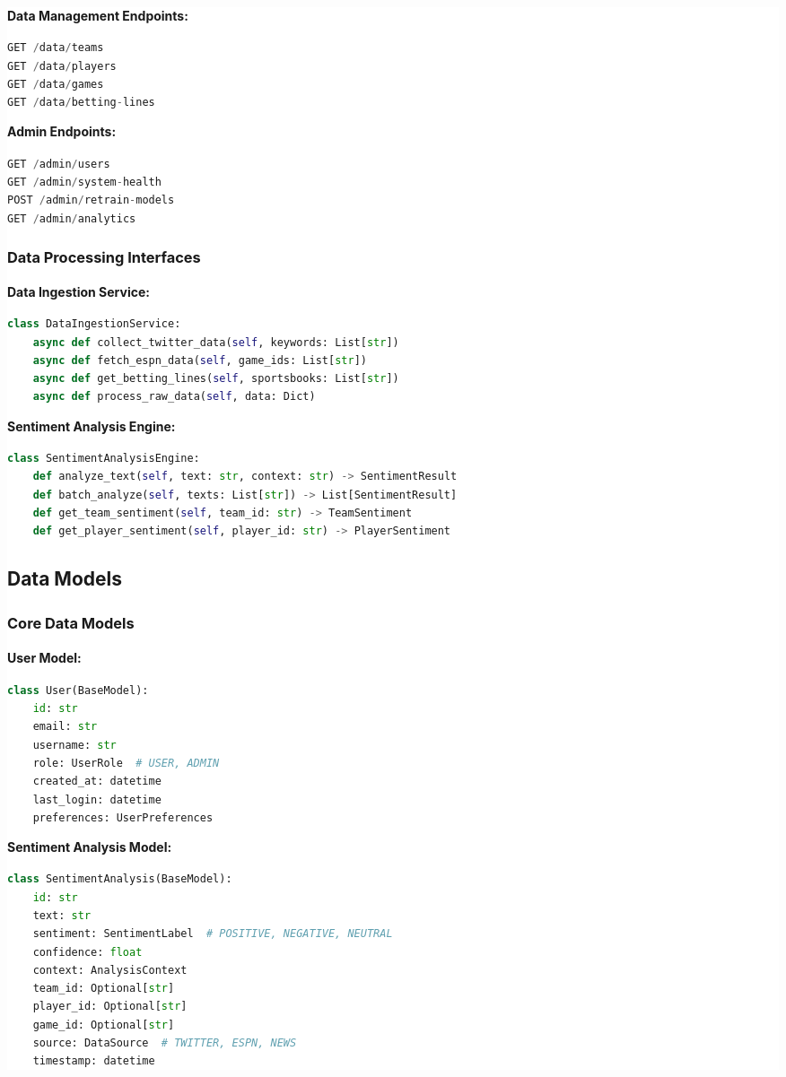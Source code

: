 **Data Management Endpoints:**
```python
GET /data/teams
GET /data/players
GET /data/games
GET /data/betting-lines
```

**Admin Endpoints:**
```python
GET /admin/users
GET /admin/system-health
POST /admin/retrain-models
GET /admin/analytics
```

### Data Processing Interfaces

**Data Ingestion Service:**
```python
class DataIngestionService:
    async def collect_twitter_data(self, keywords: List[str])
    async def fetch_espn_data(self, game_ids: List[str])
    async def get_betting_lines(self, sportsbooks: List[str])
    async def process_raw_data(self, data: Dict)
```

**Sentiment Analysis Engine:**
```python
class SentimentAnalysisEngine:
    def analyze_text(self, text: str, context: str) -> SentimentResult
    def batch_analyze(self, texts: List[str]) -> List[SentimentResult]
    def get_team_sentiment(self, team_id: str) -> TeamSentiment
    def get_player_sentiment(self, player_id: str) -> PlayerSentiment
```

## Data Models

### Core Data Models

**User Model:**
```python
class User(BaseModel):
    id: str
    email: str
    username: str
    role: UserRole  # USER, ADMIN
    created_at: datetime
    last_login: datetime
    preferences: UserPreferences
```

**Sentiment Analysis Model:**
```python
class SentimentAnalysis(BaseModel):
    id: str
    text: str
    sentiment: SentimentLabel  # POSITIVE, NEGATIVE, NEUTRAL
    confidence: float
    context: AnalysisContext
    team_id: Optional[str]
    player_id: Optional[str]
    game_id: Optional[str]
    source: DataSource  # TWITTER, ESPN, NEWS
    timestamp: datetime
```
